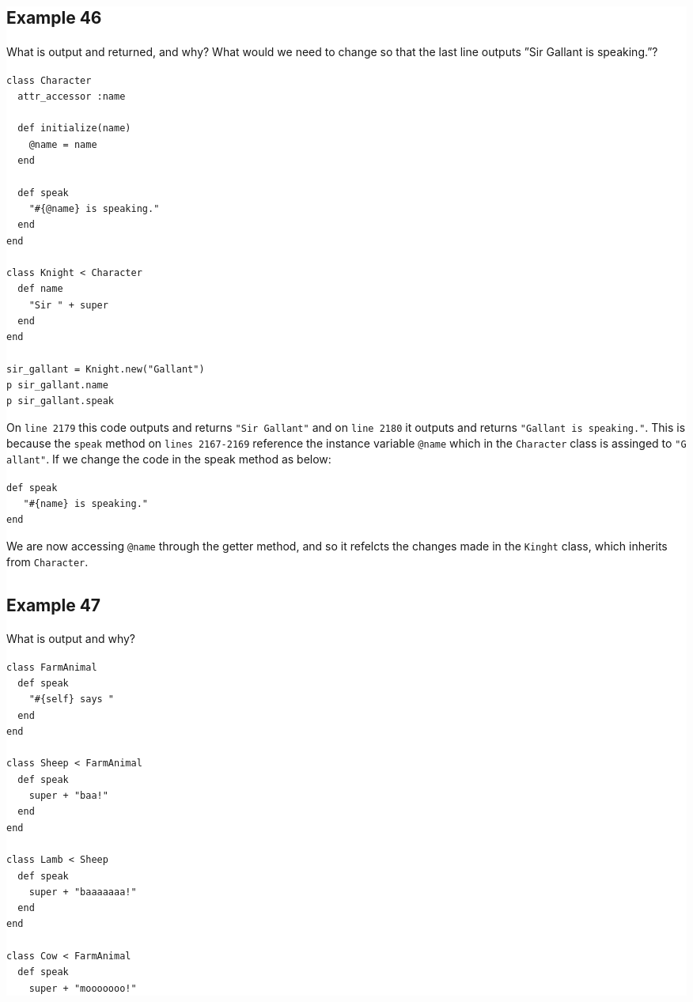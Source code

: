 
## Example 46
What is output and returned, and why? What would we need to change so that the last line outputs ”Sir Gallant is speaking.”?

```
class Character
  attr_accessor :name

  def initialize(name)
    @name = name
  end

  def speak
    "#{@name} is speaking."
  end
end

class Knight < Character
  def name
    "Sir " + super
  end
end

sir_gallant = Knight.new("Gallant")
p sir_gallant.name
p sir_gallant.speak
```
On `line 2179` this code outputs and returns `"Sir Gallant"` and on `line 2180` it outputs and returns `"Gallant is speaking."`. This is because the `speak` method on `lines 2167-2169` reference the instance variable `@name` which in the `Character` class is assinged to `"Gallant"`. If we change the code in the speak method as below:
```
def speak
   "#{name} is speaking."
end
```
We are now accessing `@name` through the getter method, and so it refelcts the changes made in the `Kinght` class, which inherits from `Character`.

## Example 47
What is output and why?
```
class FarmAnimal
  def speak
    "#{self} says "
  end
end

class Sheep < FarmAnimal
  def speak
    super + "baa!"
  end
end

class Lamb < Sheep
  def speak
    super + "baaaaaaa!"
  end
end

class Cow < FarmAnimal
  def speak
    super + "mooooooo!"
```